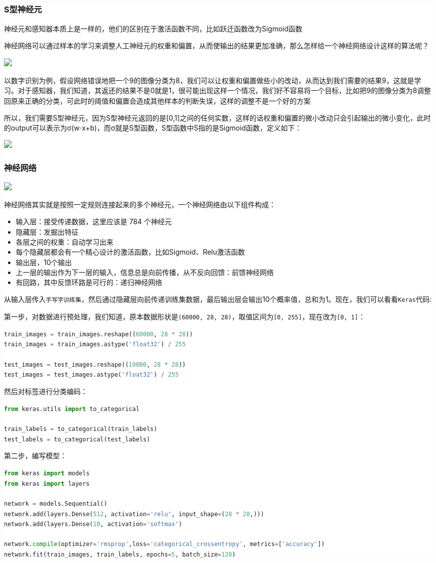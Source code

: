 
### S型神经元

神经元和感知器本质上是一样的，他们的区别在于激活函数不同，比如跃迁函数改为Sigmoid函数

神经网络可以通过样本的学习来调整人工神经元的权重和偏置，从而使输出的结果更加准确，那么怎样给⼀个神经⽹络设计这样的算法呢？

![](https://ws1.sinaimg.cn/large/007i3XCUgy1fynqt6prr7j30k808o0ud.jpg)

以数字识别为例，假设⽹络错误地把⼀个9的图像分类为8，我们可以让权重和偏置做些⼩的改动，从而达到我们需要的结果9，这就是学习。对于感知器，我们知道，其返还的结果不是0就是1，很可能出现这样一个情况，我们好不容易将一个目标，比如把9的图像分类为8调整回原来正确的分类，可此时的阈值和偏置会造成其他样本的判断失误，这样的调整不是一个好的方案

所以，我们需要S型神经元，因为S型神经元返回的是[0,1]之间的任何实数，这样的话权重和偏置的微⼩改动只会引起输出的微⼩变化，此时的output可以表示为σ(w⋅x+b)，而σ就是S型函数，S型函数中S指的是Sigmoid函数，定义如下：

![](https://ws1.sinaimg.cn/large/007i3XCUgy1fynqvmhzahj30ib05q74i.jpg)

### 神经网络

![](https://ws1.sinaimg.cn/large/007i3XCUgy1fysbho6il2j30g00f547g.jpg)

神经网络其实就是按照一定规则连接起来的多个神经元，一个神经网络由以下组件构成：

- 输入层：接受传递数据，这里应该是 784 个神经元
- 隐藏层：发掘出特征
- 各层之间的权重：自动学习出来
- 每个隐藏层都会有一个精心设计的激活函数，比如Sigmoid、Relu激活函数
- 输出层，10个输出
- 上⼀层的输出作为下⼀层的输⼊，信息总是向前传播，从不反向回馈：前馈神经网络
- 有回路，其中反馈环路是可⾏的：递归神经网络

从输入层传入`手写字训练集`，然后通过隐藏层向前传递训练集数据，最后输出层会输出10个概率值，总和为1。现在，我们可以看看`Keras`代码:

第一步，对数据进行预处理，我们知道，原本数据形状是`(60000, 28, 28)`，取值区间为`[0, 255]`，现在改为`[0, 1]`：

```python
train_images = train_images.reshape((60000, 28 * 28)) 
train_images = train_images.astype('float32') / 255

test_images = test_images.reshape((10000, 28 * 28)) 
test_images = test_images.astype('float32') / 255
```

然后对标签进行分类编码：

```python
from keras.utils import to_categorical

train_labels = to_categorical(train_labels) 
test_labels = to_categorical(test_labels)
```

第二步，编写模型：

```python
from keras import models 
from keras import layers

network = models.Sequential() 
network.add(layers.Dense(512, activation='relu', input_shape=(28 * 28,))) 
network.add(layers.Dense(10, activation='softmax')
            
network.compile(optimizer='rmsprop',loss='categorical_crossentropy', metrics=['accuracy'])
network.fit(train_images, train_labels, epochs=5, batch_size=128)
```
